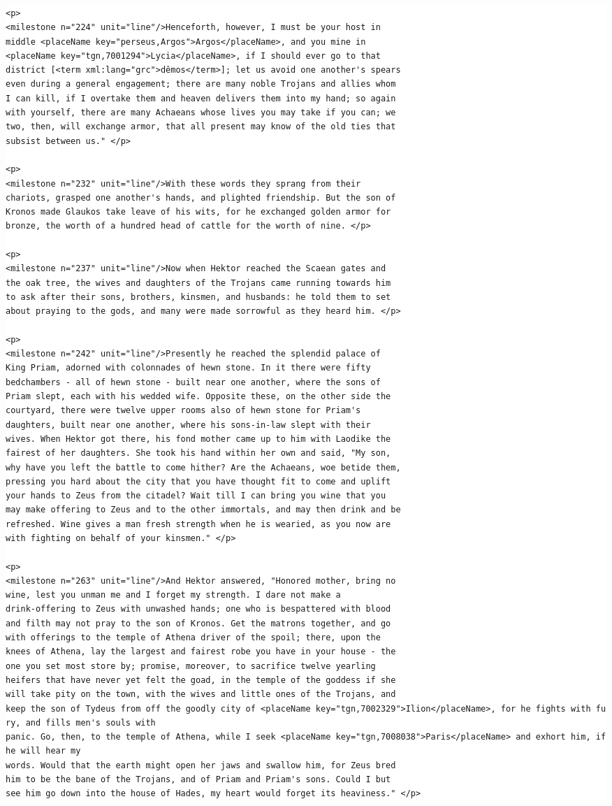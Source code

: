     <p>
    <milestone n="224" unit="line"/>Henceforth, however, I must be your host in
    middle <placeName key="perseus,Argos">Argos</placeName>, and you mine in
    <placeName key="tgn,7001294">Lycia</placeName>, if I should ever go to that
    district [<term xml:lang="grc">dêmos</term>]; let us avoid one another's spears
    even during a general engagement; there are many noble Trojans and allies whom
    I can kill, if I overtake them and heaven delivers them into my hand; so again
    with yourself, there are many Achaeans whose lives you may take if you can; we
    two, then, will exchange armor, that all present may know of the old ties that
    subsist between us." </p>

    <p>
    <milestone n="232" unit="line"/>With these words they sprang from their
    chariots, grasped one another's hands, and plighted friendship. But the son of
    Kronos made Glaukos take leave of his wits, for he exchanged golden armor for
    bronze, the worth of a hundred head of cattle for the worth of nine. </p>

    <p>
    <milestone n="237" unit="line"/>Now when Hektor reached the Scaean gates and
    the oak tree, the wives and daughters of the Trojans came running towards him
    to ask after their sons, brothers, kinsmen, and husbands: he told them to set
    about praying to the gods, and many were made sorrowful as they heard him. </p>

    <p>
    <milestone n="242" unit="line"/>Presently he reached the splendid palace of
    King Priam, adorned with colonnades of hewn stone. In it there were fifty
    bedchambers - all of hewn stone - built near one another, where the sons of
    Priam slept, each with his wedded wife. Opposite these, on the other side the
    courtyard, there were twelve upper rooms also of hewn stone for Priam's
    daughters, built near one another, where his sons-in-law slept with their
    wives. When Hektor got there, his fond mother came up to him with Laodike the
    fairest of her daughters. She took his hand within her own and said, "My son,
    why have you left the battle to come hither? Are the Achaeans, woe betide them,
    pressing you hard about the city that you have thought fit to come and uplift
    your hands to Zeus from the citadel? Wait till I can bring you wine that you
    may make offering to Zeus and to the other immortals, and may then drink and be
    refreshed. Wine gives a man fresh strength when he is wearied, as you now are
    with fighting on behalf of your kinsmen." </p>

    <p>
    <milestone n="263" unit="line"/>And Hektor answered, "Honored mother, bring no
    wine, lest you unman me and I forget my strength. I dare not make a
    drink-offering to Zeus with unwashed hands; one who is bespattered with blood
    and filth may not pray to the son of Kronos. Get the matrons together, and go
    with offerings to the temple of Athena driver of the spoil; there, upon the
    knees of Athena, lay the largest and fairest robe you have in your house - the
    one you set most store by; promise, moreover, to sacrifice twelve yearling
    heifers that have never yet felt the goad, in the temple of the goddess if she
    will take pity on the town, with the wives and little ones of the Trojans, and
    keep the son of Tydeus from off the goodly city of <placeName key="tgn,7002329">Ilion</placeName>, for he fights with fury, and fills men's souls with
    panic. Go, then, to the temple of Athena, while I seek <placeName key="tgn,7008038">Paris</placeName> and exhort him, if he will hear my
    words. Would that the earth might open her jaws and swallow him, for Zeus bred
    him to be the bane of the Trojans, and of Priam and Priam's sons. Could I but
    see him go down into the house of Hades, my heart would forget its heaviness." </p>
